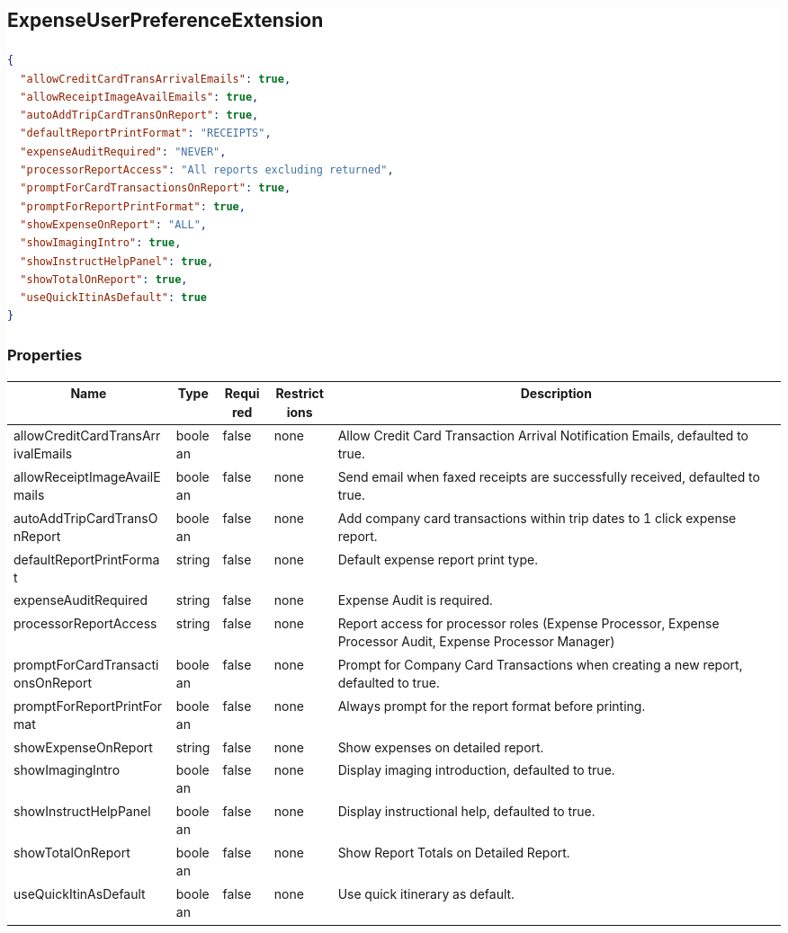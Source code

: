 <h2 id="tocS_ExpenseUserPreferenceExtension">ExpenseUserPreferenceExtension</h2>

<a id="schemaexpenseuserpreferenceextension"></a>
<a id="schema_ExpenseUserPreferenceExtension"></a>
<a id="tocSexpenseuserpreferenceextension"></a>
<a id="tocsexpenseuserpreferenceextension"></a>

```json
{
  "allowCreditCardTransArrivalEmails": true,
  "allowReceiptImageAvailEmails": true,
  "autoAddTripCardTransOnReport": true,
  "defaultReportPrintFormat": "RECEIPTS",
  "expenseAuditRequired": "NEVER",
  "processorReportAccess": "All reports excluding returned",
  "promptForCardTransactionsOnReport": true,
  "promptForReportPrintFormat": true,
  "showExpenseOnReport": "ALL",
  "showImagingIntro": true,
  "showInstructHelpPanel": true,
  "showTotalOnReport": true,
  "useQuickItinAsDefault": true
}

```

### Properties

|Name|Type|Required|Restrictions|Description|
|---|---|---|---|---|
|allowCreditCardTransArrivalEmails|boolean|false|none|Allow Credit Card Transaction Arrival Notification Emails, defaulted to true.|
|allowReceiptImageAvailEmails|boolean|false|none|Send email when faxed receipts are successfully received, defaulted to true.|
|autoAddTripCardTransOnReport|boolean|false|none|Add company card transactions within trip dates to 1 click expense report.|
|defaultReportPrintFormat|string|false|none|Default expense report print type.|
|expenseAuditRequired|string|false|none|Expense Audit is required.|
|processorReportAccess|string|false|none|Report access for processor roles (Expense Processor, Expense Processor Audit, Expense Processor Manager)|
|promptForCardTransactionsOnReport|boolean|false|none|Prompt for Company Card Transactions when creating a new report, defaulted to true.|
|promptForReportPrintFormat|boolean|false|none|Always prompt for the report format before printing.|
|showExpenseOnReport|string|false|none|Show expenses on detailed report.|
|showImagingIntro|boolean|false|none|Display imaging introduction, defaulted to true.|
|showInstructHelpPanel|boolean|false|none|Display instructional help, defaulted to true.|
|showTotalOnReport|boolean|false|none|Show Report Totals on Detailed Report.|
|useQuickItinAsDefault|boolean|false|none|Use quick itinerary as default.|
